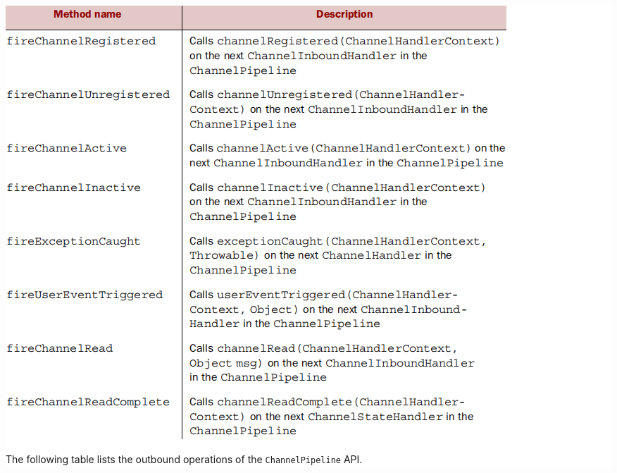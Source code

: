 ![](/images/00014/15.png)

The following table lists the outbound operations of the `ChannelPipeline` API.